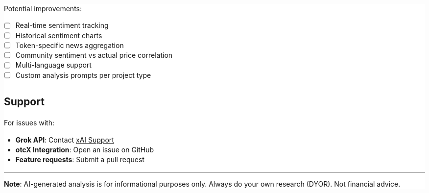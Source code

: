Potential improvements:
- [ ] Real-time sentiment tracking
- [ ] Historical sentiment charts
- [ ] Token-specific news aggregation
- [ ] Community sentiment vs actual price correlation
- [ ] Multi-language support
- [ ] Custom analysis prompts per project type

## Support

For issues with:
- **Grok API**: Contact [xAI Support](https://x.ai/support)
- **otcX Integration**: Open an issue on GitHub
- **Feature requests**: Submit a pull request

---

**Note**: AI-generated analysis is for informational purposes only. Always do your own research (DYOR). Not financial advice.


